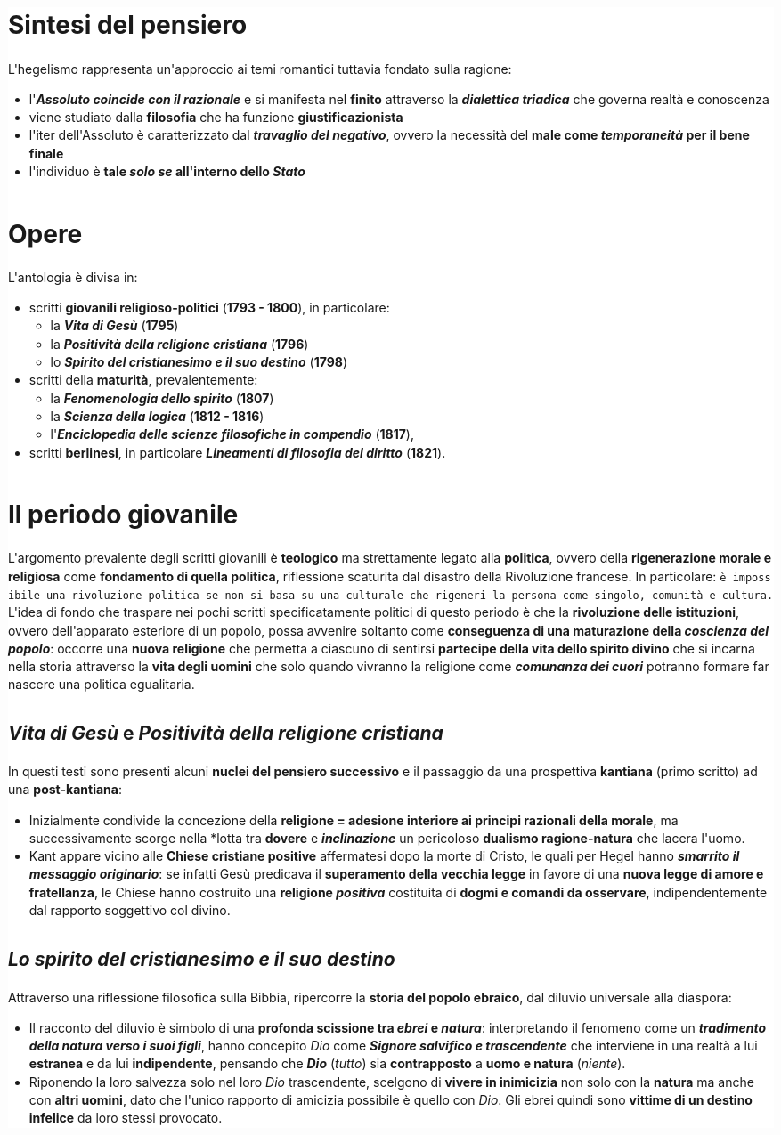 # Sintesi del pensiero
L'hegelismo rappresenta un'approccio ai temi romantici tuttavia fondato sulla ragione:
- l'***Assoluto coincide con il razionale*** e si manifesta nel **finito** attraverso la ***dialettica triadica*** che governa realtà e conoscenza
- viene studiato dalla **filosofia** che ha funzione **giustificazionista**
- l'iter dell'Assoluto è caratterizzato dal ***travaglio del negativo***, ovvero la necessità del **male come *temporaneità* per il bene finale**
- l'individuo è **tale *solo se* all'interno dello *Stato***
# Opere
L'antologia è divisa in:
- scritti **giovanili religioso-politici** (**1793 - 1800**), in particolare:
	- la ***Vita di Gesù*** (**1795**)
	- la ***Positività della religione cristiana*** (**1796**)
	- lo ***Spirito del cristianesimo e il suo destino*** (**1798**)
- scritti della **maturità**, prevalentemente:
	- la ***Fenomenologia dello spirito*** (**1807**)
	- la ***Scienza della logica*** (**1812 - 1816**)
	- l'***Enciclopedia delle scienze filosofiche in compendio*** (**1817**),
-  scritti **berlinesi**, in particolare ***Lineamenti di filosofia del diritto*** (**1821**).
# Il periodo giovanile
L'argomento prevalente degli scritti giovanili è **teologico** ma strettamente legato alla **politica**, ovvero della **rigenerazione morale e religiosa** come **fondamento di quella politica**, riflessione scaturita dal disastro della Rivoluzione francese. In particolare:
`è impossibile una rivoluzione politica se non si basa su una culturale che rigeneri la persona come singolo, comunità e cultura.`
L'idea di fondo che traspare nei pochi scritti specificatamente politici di questo periodo è che la **rivoluzione delle istituzioni**, ovvero dell'apparato esteriore di un popolo, possa avvenire soltanto come **conseguenza di una maturazione della *coscienza del popolo***: occorre una **nuova religione** che permetta a ciascuno di sentirsi **partecipe della vita dello spirito divino** che si incarna nella storia attraverso la **vita degli uomini** che solo quando vivranno la religione come ***comunanza dei cuori*** potranno formare far nascere una politica egualitaria.
## *Vita di Gesù* e *Positività della religione cristiana*
In questi testi sono presenti alcuni **nuclei del pensiero successivo** e il passaggio da una prospettiva **kantiana** (primo scritto) ad una **post-kantiana**:
- Inizialmente condivide la concezione della **religione = adesione interiore ai principi razionali della morale**, ma successivamente scorge nella *lotta tra **dovere** e ***inclinazione*** un pericoloso **dualismo ragione-natura** che lacera l'uomo.
- Kant appare vicino alle **Chiese cristiane positive** affermatesi dopo la morte di Cristo, le quali per Hegel hanno ***smarrito il messaggio originario***: se infatti Gesù predicava il **superamento della vecchia legge** in favore di una **nuova legge di amore e fratellanza**, le Chiese hanno costruito una **religione *positiva*** costituita di **dogmi e comandi da osservare**, indipendentemente dal rapporto soggettivo col divino.
## *Lo spirito del cristianesimo e il suo destino*
Attraverso una riflessione filosofica sulla Bibbia, ripercorre la **storia del popolo ebraico**, dal diluvio universale alla diaspora:
- Il racconto del diluvio è simbolo di una **profonda scissione tra *ebrei* e *natura***: interpretando il fenomeno come un ***tradimento della natura verso i suoi figli***, hanno concepito *Dio* come ***Signore salvifico e trascendente*** che interviene in una realtà a lui **estranea** e da lui **indipendente**, pensando che ***Dio*** (*tutto*) sia **contrapposto** a **uomo e natura** (*niente*).
- Riponendo la loro salvezza solo nel loro *Dio* trascendente, scelgono di **vivere in inimicizia** non solo con la **natura** ma anche con **altri uomini**, dato che l'unico rapporto di amicizia possibile è quello con *Dio*. Gli ebrei quindi sono **vittime di un destino infelice** da loro stessi provocato.
